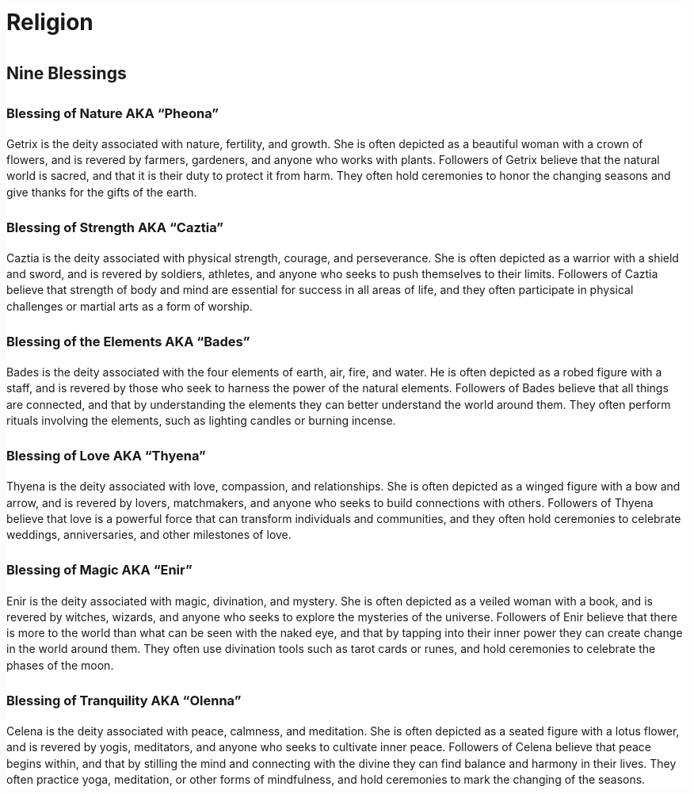   

# Religion

## Nine Blessings

### Blessing of Nature AKA “Pheona”

Getrix is the deity associated with nature, fertility, and growth. She is often depicted as a beautiful woman with a crown of flowers, and is revered by farmers, gardeners, and anyone who works with plants. Followers of Getrix believe that the natural world is sacred, and that it is their duty to protect it from harm. They often hold ceremonies to honor the changing seasons and give thanks for the gifts of the earth.

### Blessing of Strength AKA “Caztia”

Caztia is the deity associated with physical strength, courage, and perseverance. She is often depicted as a warrior with a shield and sword, and is revered by soldiers, athletes, and anyone who seeks to push themselves to their limits. Followers of Caztia believe that strength of body and mind are essential for success in all areas of life, and they often participate in physical challenges or martial arts as a form of worship.

### Blessing of the Elements AKA “Bades”

Bades is the deity associated with the four elements of earth, air, fire, and water. He is often depicted as a robed figure with a staff, and is revered by those who seek to harness the power of the natural elements. Followers of Bades believe that all things are connected, and that by understanding the elements they can better understand the world around them. They often perform rituals involving the elements, such as lighting candles or burning incense.

### Blessing of Love AKA “Thyena”

Thyena is the deity associated with love, compassion, and relationships. She is often depicted as a winged figure with a bow and arrow, and is revered by lovers, matchmakers, and anyone who seeks to build connections with others. Followers of Thyena believe that love is a powerful force that can transform individuals and communities, and they often hold ceremonies to celebrate weddings, anniversaries, and other milestones of love.

### Blessing of Magic AKA “Enir”

Enir is the deity associated with magic, divination, and mystery. She is often depicted as a veiled woman with a book, and is revered by witches, wizards, and anyone who seeks to explore the mysteries of the universe. Followers of Enir believe that there is more to the world than what can be seen with the naked eye, and that by tapping into their inner power they can create change in the world around them. They often use divination tools such as tarot cards or runes, and hold ceremonies to celebrate the phases of the moon.

### Blessing of Tranquility AKA “Olenna”

Celena is the deity associated with peace, calmness, and meditation. She is often depicted as a seated figure with a lotus flower, and is revered by yogis, meditators, and anyone who seeks to cultivate inner peace. Followers of Celena believe that peace begins within, and that by stilling the mind and connecting with the divine they can find balance and harmony in their lives. They often practice yoga, meditation, or other forms of mindfulness, and hold ceremonies to mark the changing of the seasons.
